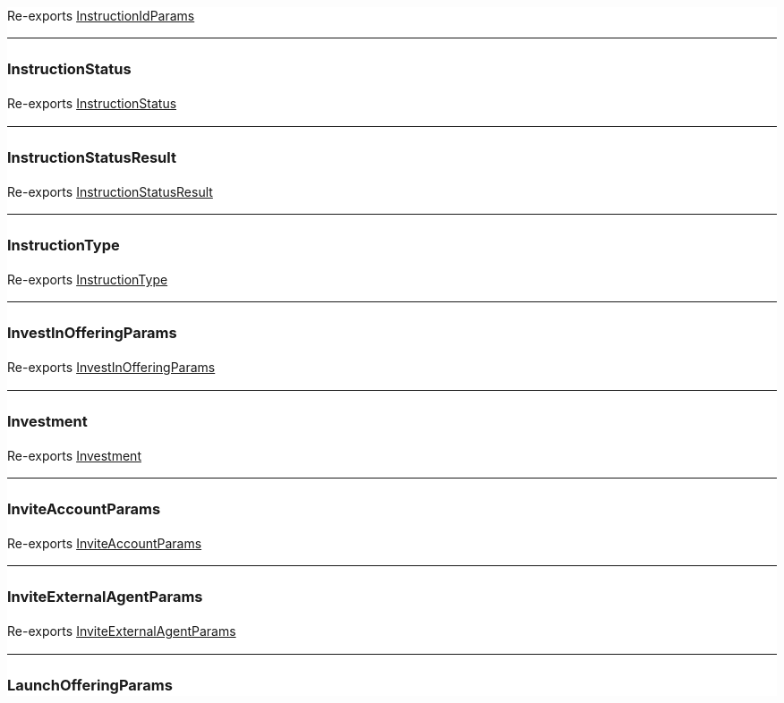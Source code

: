 Re-exports [InstructionIdParams](../../interfaces/API/Procedures/Types/InstructionIdParams/InstructionIdParams.md)

---

### InstructionStatus

Re-exports [InstructionStatus](../../enums/API/Entities/Instruction/Types/InstructionStatus/InstructionStatus.md)

---

### InstructionStatusResult

Re-exports [InstructionStatusResult](../API/Entities/Instruction/Types/Types.md#instructionstatusresult)

---

### InstructionType

Re-exports [InstructionType](../../enums/API/Entities/Instruction/Types/InstructionType/InstructionType.md)

---

### InvestInOfferingParams

Re-exports [InvestInOfferingParams](../../interfaces/API/Procedures/Types/InvestInOfferingParams/InvestInOfferingParams.md)

---

### Investment

Re-exports [Investment](../../interfaces/API/Entities/Offering/Types/Investment/Investment.md)

---

### InviteAccountParams

Re-exports [InviteAccountParams](../../interfaces/API/Procedures/Types/InviteAccountParams/InviteAccountParams.md)

---

### InviteExternalAgentParams

Re-exports [InviteExternalAgentParams](../../interfaces/API/Procedures/Types/InviteExternalAgentParams/InviteExternalAgentParams.md)

---

### LaunchOfferingParams
